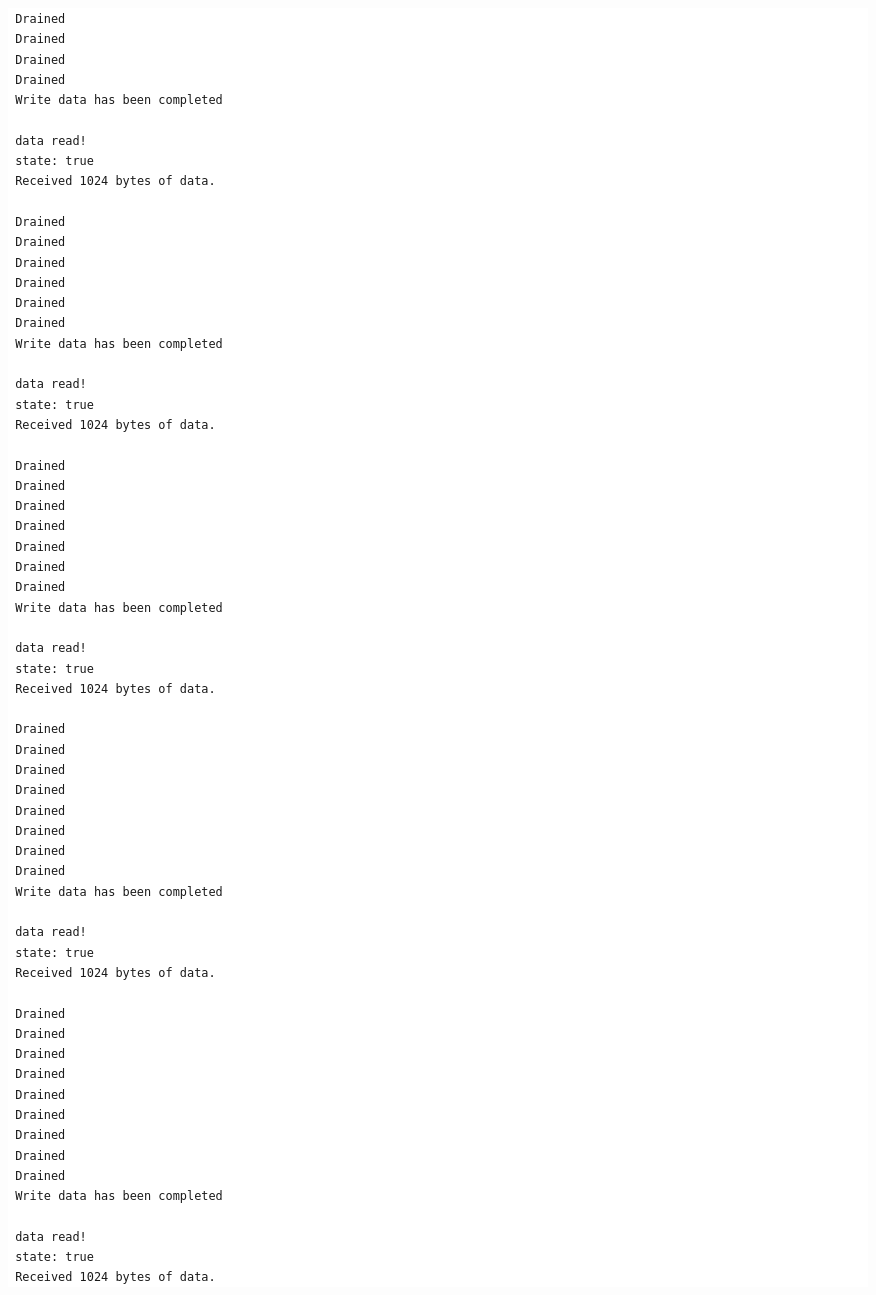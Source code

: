 ```bash
 Drained
 Drained
 Drained
 Drained
 Write data has been completed

 data read!
 state: true
 Received 1024 bytes of data.

 Drained
 Drained
 Drained
 Drained
 Drained
 Drained
 Write data has been completed

 data read!
 state: true
 Received 1024 bytes of data.

 Drained
 Drained
 Drained
 Drained
 Drained
 Drained
 Drained
 Write data has been completed

 data read!
 state: true
 Received 1024 bytes of data.

 Drained
 Drained
 Drained
 Drained
 Drained
 Drained
 Drained
 Drained
 Write data has been completed

 data read!
 state: true
 Received 1024 bytes of data.

 Drained
 Drained
 Drained
 Drained
 Drained
 Drained
 Drained
 Drained
 Drained
 Write data has been completed

 data read!
 state: true
 Received 1024 bytes of data.
```